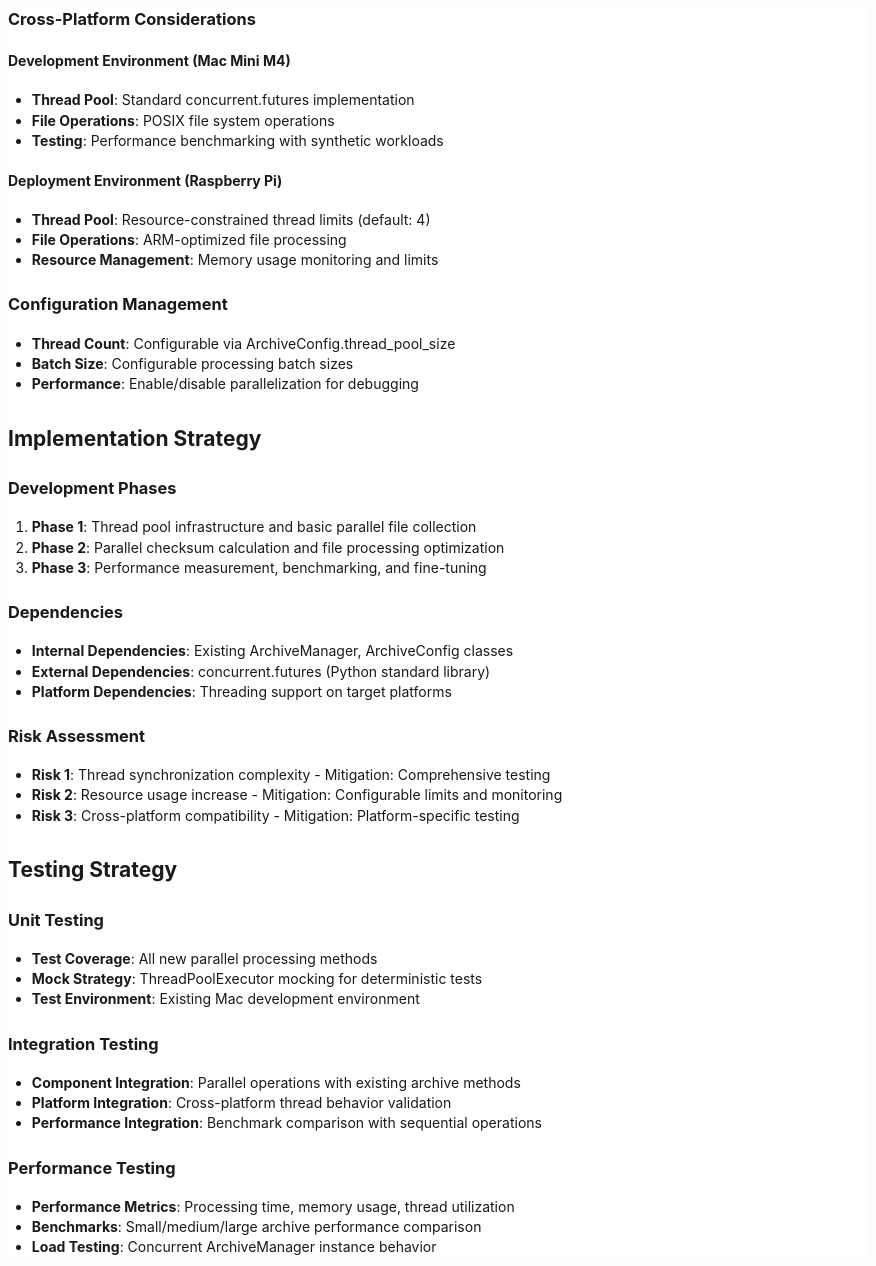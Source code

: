 ### Cross-Platform Considerations

#### Development Environment (Mac Mini M4)
- **Thread Pool**: Standard concurrent.futures implementation
- **File Operations**: POSIX file system operations
- **Testing**: Performance benchmarking with synthetic workloads

#### Deployment Environment (Raspberry Pi)
- **Thread Pool**: Resource-constrained thread limits (default: 4)
- **File Operations**: ARM-optimized file processing
- **Resource Management**: Memory usage monitoring and limits

### Configuration Management
- **Thread Count**: Configurable via ArchiveConfig.thread_pool_size
- **Batch Size**: Configurable processing batch sizes
- **Performance**: Enable/disable parallelization for debugging

## Implementation Strategy

### Development Phases
1. **Phase 1**: Thread pool infrastructure and basic parallel file collection
2. **Phase 2**: Parallel checksum calculation and file processing optimization
3. **Phase 3**: Performance measurement, benchmarking, and fine-tuning

### Dependencies
- **Internal Dependencies**: Existing ArchiveManager, ArchiveConfig classes
- **External Dependencies**: concurrent.futures (Python standard library)
- **Platform Dependencies**: Threading support on target platforms

### Risk Assessment
- **Risk 1**: Thread synchronization complexity - Mitigation: Comprehensive testing
- **Risk 2**: Resource usage increase - Mitigation: Configurable limits and monitoring
- **Risk 3**: Cross-platform compatibility - Mitigation: Platform-specific testing

## Testing Strategy

### Unit Testing
- **Test Coverage**: All new parallel processing methods
- **Mock Strategy**: ThreadPoolExecutor mocking for deterministic tests
- **Test Environment**: Existing Mac development environment

### Integration Testing
- **Component Integration**: Parallel operations with existing archive methods
- **Platform Integration**: Cross-platform thread behavior validation
- **Performance Integration**: Benchmark comparison with sequential operations

### Performance Testing
- **Performance Metrics**: Processing time, memory usage, thread utilization
- **Benchmarks**: Small/medium/large archive performance comparison
- **Load Testing**: Concurrent ArchiveManager instance behavior
